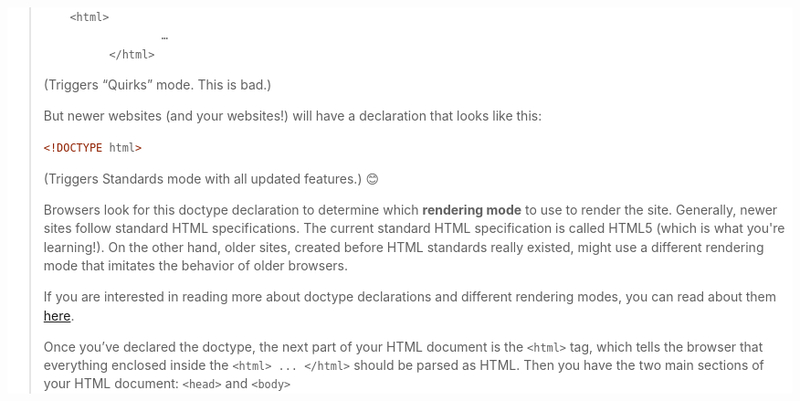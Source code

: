 > 
> ```
>     <html>
>     				… 
>     		</html>
> ```
> 
> (Triggers “Quirks” mode. This is bad.)
> 
> But newer websites (and your websites!) will have a declaration that looks like this:
> 
> ```html
> <!DOCTYPE html>
> ```
> 
> (Triggers Standards mode with all updated features.) 😊
> 
> 
> Browsers look for this doctype declaration to determine which **rendering mode** to use to render the site. Generally, newer sites follow standard HTML specifications. The current standard HTML specification is called HTML5 (which is what you're learning!). On the other hand, older sites, created before HTML standards really existed, might use a different rendering mode that imitates the behavior of older browsers.
> 
> If you are interested in reading more about doctype declarations and different rendering modes, you can read about them [here](https://developer.mozilla.org/en-US/docs/Quirks_Mode_and_Standards_Mode).
> 
> Once you’ve declared the doctype, the next part of your HTML document is the `<html>` tag, which tells the browser that everything enclosed inside the `<html> ... </html>` should be parsed as HTML. Then you have the two main sections of your HTML document: `<head>` and `<body>`
> 